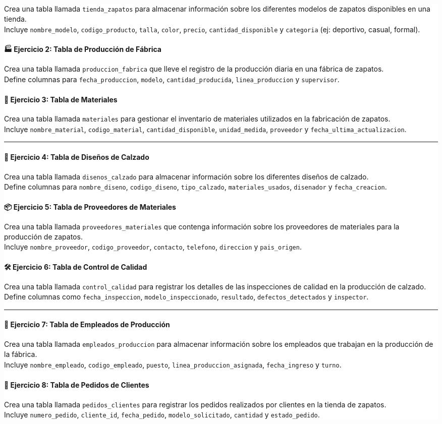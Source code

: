 Crea una tabla llamada `tienda_zapatos` para almacenar información sobre los diferentes modelos de zapatos disponibles en una tienda.  
Incluye `nombre_modelo`, `codigo_producto`, `talla`, `color`, `precio`, `cantidad_disponible` y `categoria` (ej: deportivo, casual, formal).

#### 🏭 Ejercicio 2: Tabla de Producción de Fábrica 

Crea una tabla llamada `produccion_fabrica` que lleve el registro de la producción diaria en una fábrica de zapatos.  
Define columnas para `fecha_produccion`, `modelo`, `cantidad_producida`, `linea_produccion` y `supervisor`.

#### 🧵 Ejercicio 3: Tabla de Materiales  

Crea una tabla llamada `materiales` para gestionar el inventario de materiales utilizados en la fabricación de zapatos.  
Incluye `nombre_material`, `codigo_material`, `cantidad_disponible`, `unidad_medida`, `proveedor` y `fecha_ultima_actualizacion`.

---

#### 👟 Ejercicio 4: Tabla de Diseños de Calzado  

Crea una tabla llamada `disenos_calzado` para almacenar información sobre los diferentes diseños de calzado.  
Define columnas para `nombre_diseno`, `codigo_diseno`, `tipo_calzado`, `materiales_usados`, `disenador` y `fecha_creacion`.

#### 📦 Ejercicio 5: Tabla de Proveedores de Materiales  

Crea una tabla llamada `proveedores_materiales` que contenga información sobre los proveedores de materiales para la producción de zapatos.  
Incluye `nombre_proveedor`, `codigo_proveedor`, `contacto`, `telefono`, `direccion` y `pais_origen`.

#### 🛠️ Ejercicio 6: Tabla de Control de Calidad  

Crea una tabla llamada `control_calidad` para registrar los detalles de las inspecciones de calidad en la producción de calzado.  
Define columnas como `fecha_inspeccion`, `modelo_inspeccionado`, `resultado`, `defectos_detectados` y `inspector`.

---

#### 👔 Ejercicio 7: Tabla de Empleados de Producción  

Crea una tabla llamada `empleados_produccion` para almacenar información sobre los empleados que trabajan en la producción de la fábrica.  
Incluye `nombre_empleado`, `codigo_empleado`, `puesto`, `linea_produccion_asignada`, `fecha_ingreso` y `turno`.

#### 🛒 Ejercicio 8: Tabla de Pedidos de Clientes  

Crea una tabla llamada `pedidos_clientes` para registrar los pedidos realizados por clientes en la tienda de zapatos.  
Incluye `numero_pedido`, `cliente_id`, `fecha_pedido`, `modelo_solicitado`, `cantidad` y `estado_pedido`.
